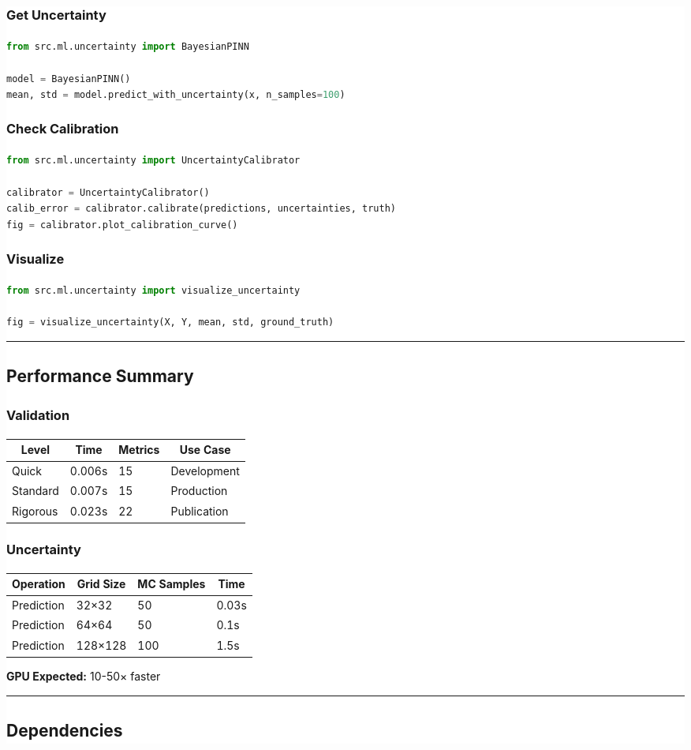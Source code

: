 ### Get Uncertainty
```python
from src.ml.uncertainty import BayesianPINN

model = BayesianPINN()
mean, std = model.predict_with_uncertainty(x, n_samples=100)
```

### Check Calibration
```python
from src.ml.uncertainty import UncertaintyCalibrator

calibrator = UncertaintyCalibrator()
calib_error = calibrator.calibrate(predictions, uncertainties, truth)
fig = calibrator.plot_calibration_curve()
```

### Visualize
```python
from src.ml.uncertainty import visualize_uncertainty

fig = visualize_uncertainty(X, Y, mean, std, ground_truth)
```

---

## Performance Summary

### Validation
| Level | Time | Metrics | Use Case |
|-------|------|---------|----------|
| Quick | 0.006s | 15 | Development |
| Standard | 0.007s | 15 | Production |
| Rigorous | 0.023s | 22 | Publication |

### Uncertainty
| Operation | Grid Size | MC Samples | Time |
|-----------|-----------|------------|------|
| Prediction | 32×32 | 50 | 0.03s |
| Prediction | 64×64 | 50 | 0.1s |
| Prediction | 128×128 | 100 | 1.5s |

**GPU Expected:** 10-50× faster

---

## Dependencies

